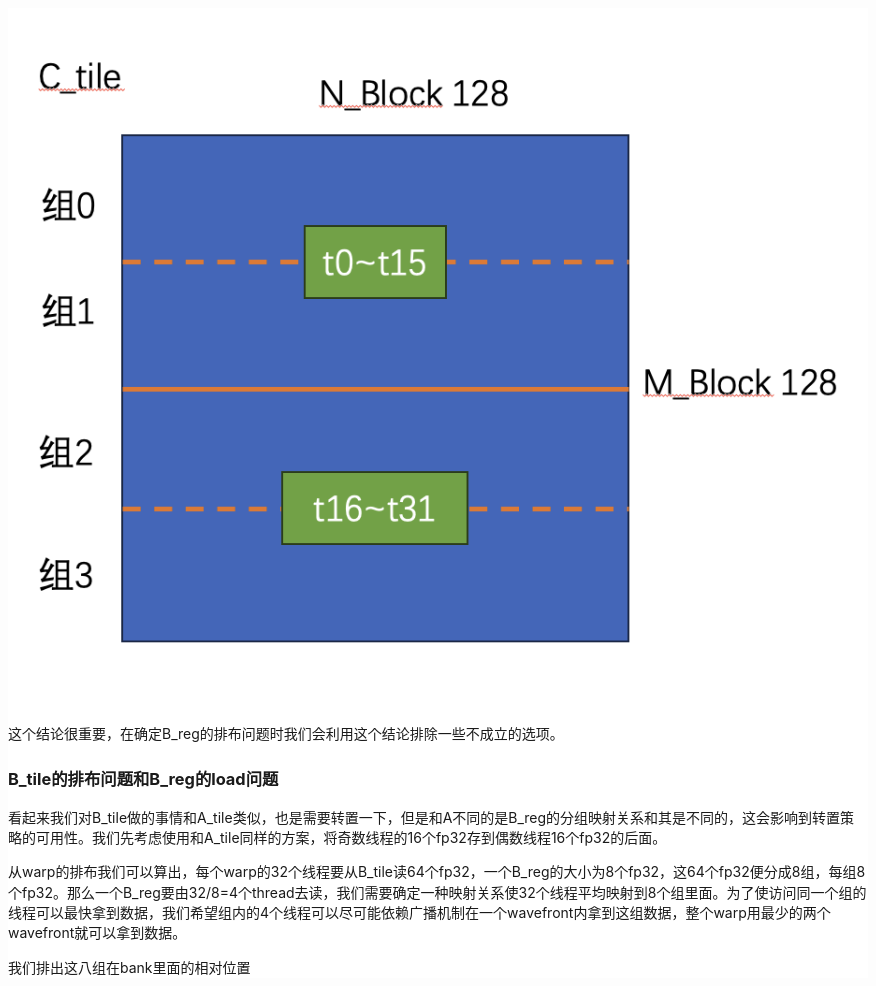 ![alt text](../../images/image-16.png)

这个结论很重要，在确定B_reg的排布问题时我们会利用这个结论排除一些不成立的选项。


### B_tile的排布问题和B_reg的load问题

看起来我们对B_tile做的事情和A_tile类似，也是需要转置一下，但是和A不同的是B_reg的分组映射关系和其是不同的，这会影响到转置策略的可用性。我们先考虑使用和A_tile同样的方案，将奇数线程的16个fp32存到偶数线程16个fp32的后面。

从warp的排布我们可以算出，每个warp的32个线程要从B_tile读64个fp32，一个B_reg的大小为8个fp32，这64个fp32便分成8组，每组8个fp32。那么一个B_reg要由32/8=4个thread去读，我们需要确定一种映射关系使32个线程平均映射到8个组里面。为了使访问同一个组的线程可以最快拿到数据，我们希望组内的4个线程可以尽可能依赖广播机制在一个wavefront内拿到这组数据，整个warp用最少的两个wavefront就可以拿到数据。

我们排出这八组在bank里面的相对位置
